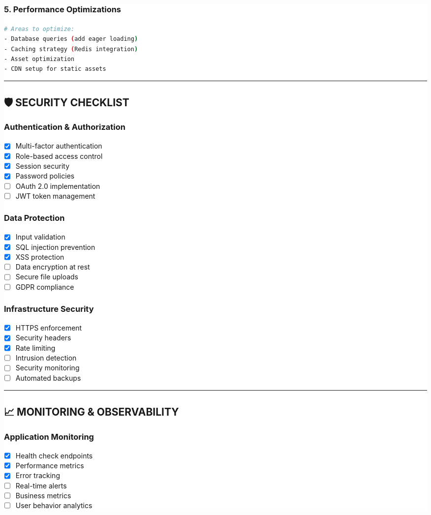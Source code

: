 ### 5. Performance Optimizations
```bash
# Areas to optimize:
- Database queries (add eager loading)
- Caching strategy (Redis integration)
- Asset optimization
- CDN setup for static assets
```

---

## 🛡️ **SECURITY CHECKLIST**

### Authentication & Authorization
- [x] Multi-factor authentication
- [x] Role-based access control
- [x] Session security
- [x] Password policies
- [ ] OAuth 2.0 implementation
- [ ] JWT token management

### Data Protection
- [x] Input validation
- [x] SQL injection prevention
- [x] XSS protection
- [ ] Data encryption at rest
- [ ] Secure file uploads
- [ ] GDPR compliance

### Infrastructure Security
- [x] HTTPS enforcement
- [x] Security headers
- [x] Rate limiting
- [ ] Intrusion detection
- [ ] Security monitoring
- [ ] Automated backups

---

## 📈 **MONITORING & OBSERVABILITY**

### Application Monitoring
- [x] Health check endpoints
- [x] Performance metrics
- [x] Error tracking
- [ ] Real-time alerts
- [ ] Business metrics
- [ ] User behavior analytics
